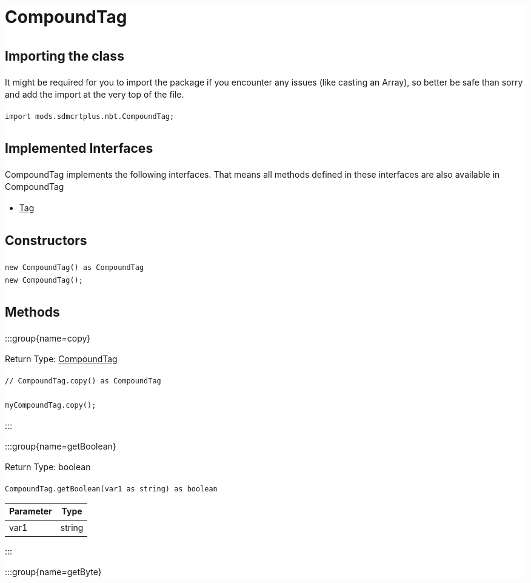 # CompoundTag

## Importing the class

It might be required for you to import the package if you encounter any issues (like casting an Array), so better be safe than sorry and add the import at the very top of the file.
```zenscript
import mods.sdmcrtplus.nbt.CompoundTag;
```


## Implemented Interfaces
CompoundTag implements the following interfaces. That means all methods defined in these interfaces are also available in CompoundTag

- [Tag](/mods/sdmcrtplus/nbt/Tag)

## Constructors


```zenscript
new CompoundTag() as CompoundTag
new CompoundTag();
```

## Methods

:::group{name=copy}

Return Type: [CompoundTag](/mods/sdmcrtplus/nbt/CompoundTag)

```zenscript
// CompoundTag.copy() as CompoundTag

myCompoundTag.copy();
```

:::

:::group{name=getBoolean}

Return Type: boolean

```zenscript
CompoundTag.getBoolean(var1 as string) as boolean
```

| Parameter |  Type  |
|-----------|--------|
| var1      | string |


:::

:::group{name=getByte}
